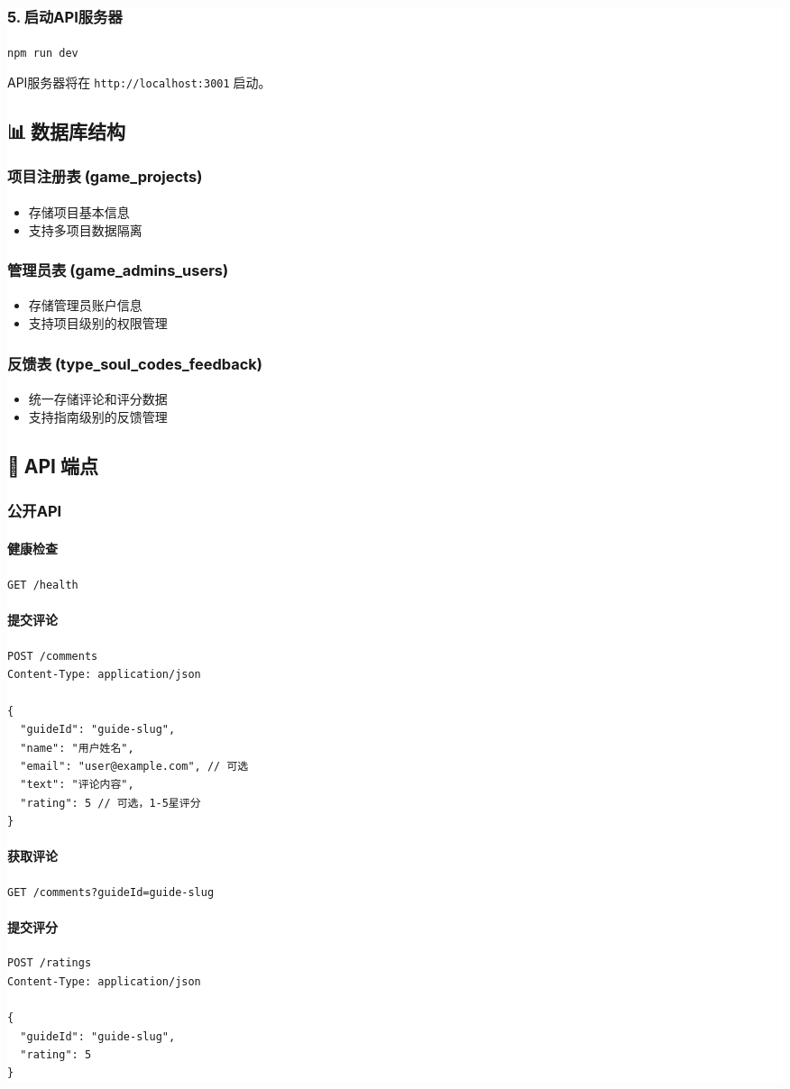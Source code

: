 ### 5. 启动API服务器

```bash
npm run dev
```

API服务器将在 `http://localhost:3001` 启动。

## 📊 数据库结构

### 项目注册表 (game_projects)
- 存储项目基本信息
- 支持多项目数据隔离

### 管理员表 (game_admins_users)
- 存储管理员账户信息
- 支持项目级别的权限管理

### 反馈表 (type_soul_codes_feedback)
- 统一存储评论和评分数据
- 支持指南级别的反馈管理

## 🔗 API 端点

### 公开API

#### 健康检查
```
GET /health
```

#### 提交评论
```
POST /comments
Content-Type: application/json

{
  "guideId": "guide-slug",
  "name": "用户姓名",
  "email": "user@example.com", // 可选
  "text": "评论内容",
  "rating": 5 // 可选，1-5星评分
}
```

#### 获取评论
```
GET /comments?guideId=guide-slug
```

#### 提交评分
```
POST /ratings
Content-Type: application/json

{
  "guideId": "guide-slug",
  "rating": 5
}
```
